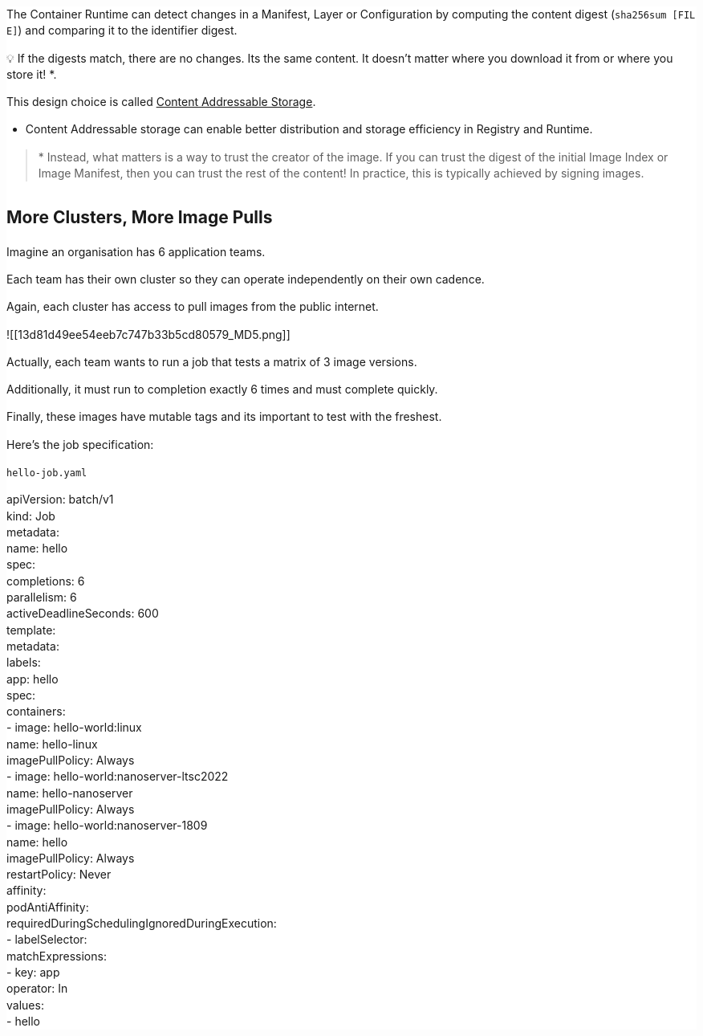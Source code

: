 The Container Runtime can detect changes in a Manifest, Layer or Configuration by computing the content digest (`sha256sum [FILE]`) and comparing it to the identifier digest.

:bulb: If the digests match, there are no changes. Its the same content. It doesn’t matter where you download it from or where you store it! \*.

This design choice is called [Content Addressable Storage](https://en.wikipedia.org/wiki/Content-addressable_storage).

-   Content Addressable storage can enable better distribution and storage efficiency in Registry and Runtime.

> \* Instead, what matters is a way to trust the creator of the image. If you can trust the digest of the initial Image Index or Image Manifest, then you can trust the rest of the content! In practice, this is typically achieved by signing images.

## More Clusters, More Image Pulls

Imagine an organisation has 6 application teams.

Each team has their own cluster so they can operate independently on their own cadence.

Again, each cluster has access to pull images from the public internet.

![[13d81d49ee54eeb7c747b33b5cd80579_MD5.png]]

Actually, each team wants to run a job that tests a matrix of 3 image versions.

Additionally, it must run to completion exactly 6 times and must complete quickly.

Finally, these images have mutable tags and its important to test with the freshest.

Here’s the job specification:

`hello-job.yaml`

apiVersion: batch/v1  
kind: Job  
metadata:  
  name: hello  
spec:  
  completions: 6  
  parallelism: 6  
  activeDeadlineSeconds: 600  
  template:  
    metadata:  
      labels:  
        app: hello  
    spec:  
      containers:  
      - image: hello-world:linux  
        name: hello-linux  
        imagePullPolicy: Always  
      - image: hello-world:nanoserver-ltsc2022  
        name: hello-nanoserver  
        imagePullPolicy: Always  
      - image: hello-world:nanoserver-1809  
        name: hello  
        imagePullPolicy: Always  
      restartPolicy: Never  
      affinity:  
        podAntiAffinity:  
          requiredDuringSchedulingIgnoredDuringExecution:  
          - labelSelector:  
              matchExpressions:  
              - key: app  
                operator: In  
                values:  
                - hello  